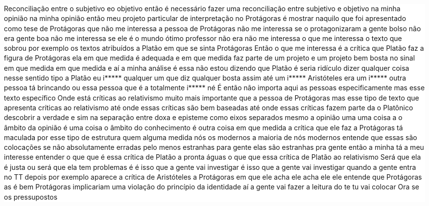 Reconciliação entre o subjetivo eo
objetivo então é necessário fazer uma
reconciliação entre subjetivo e objetivo
na minha opinião na minha opinião então
meu projeto particular de interpretação
no Protágoras é mostrar naquilo que foi
apresentado como tese de Protágoras que
não me interessa a pessoa de Protágoras
não me interessa se o protagonizaram a
gente bolso não era gente boa não me
interessa se ele é
o mundo ótimo professor não era não me
interessa o que me interessa o texto que
sobrou por exemplo os textos atribuídos
a Platão em que se sinta Protágoras
Então o que me interessa é a crítica que
Platão faz a figura de Protágoras ela em
que medida é adequada e em que medida
faz parte de um projeto e um projeto bem
bosta no sinal em que medida em que
medida e aí a minha análise é essa não
estou dizendo que Platão é seria
ridículo dizer qualquer coisa nesse
sentido tipo a Platão eu i***** qualquer
um que diz qualquer bosta assim até um
i***** Aristóteles era um i***** outra
pessoa tá brincando ou essa pessoa que é
a totalmente i***** né É então não
importa aqui as pessoas especificamente
mas esse texto específico Onde está
críticas ao relativismo muito mais
importante que a pessoa de Protágoras
mas esse tipo de texto que apresenta
críticas ao relativismo até onde essas
críticas são bem baseadas até onde essas
críticas fazem parte da
o Platônico descobrir a verdade e sim na
separação entre doxa e episteme como
eixos separados mesmo a opinião uma uma
coisa a o âmbito da opinião é uma coisa
o âmbito do conhecimento é outra coisa
em que medida a crítica que ele faz a
Protágoras tá maculada por esse tipo de
estrutura quem alguma medida nós os
modernos a maioria de nós modernos
entende que essas são colocações se não
absolutamente erradas pelo menos
estranhas para gente elas são estranhas
pra gente então a minha tá a meu
interesse entender o que que é essa
crítica de Platão a pronta águas o que
que essa crítica de Platão ao
relativismo Será que ela é justa ou será
que ela tem problemas é é isso que a
gente vai investigar é isso que a gente
vai investigar quando a gente entra no
TT depois por exemplo aparece a crítica
de Aristóteles a Protágoras em que ele
acha ele acha ele ele entende que
Protágoras as
é bem Protágoras implicariam uma
violação do princípio da identidade aí a
gente vai fazer a leitura do te tu vai
colocar Ora se os pressupostos